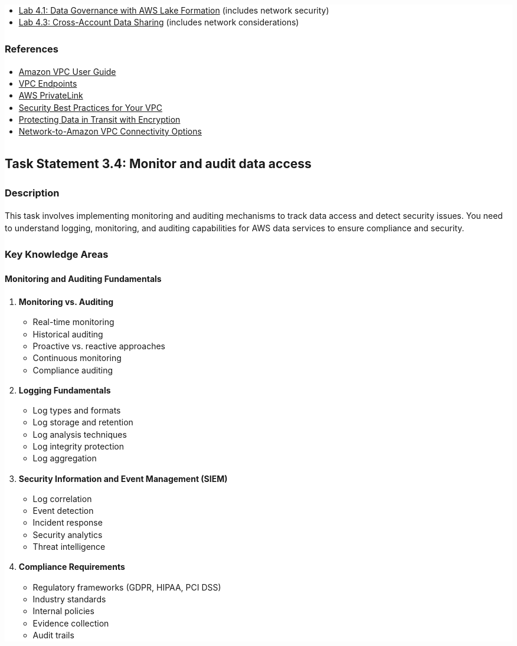 - [Lab 4.1: Data Governance with AWS Lake Formation](../labs/security-governance/lab-4.1-lake-formation.md) (includes network security)
- [Lab 4.3: Cross-Account Data Sharing](../labs/security-governance/lab-4.3-cross-account.md) (includes network considerations)

### References

- [Amazon VPC User Guide](https://docs.aws.amazon.com/vpc/latest/userguide/what-is-amazon-vpc.html)
- [VPC Endpoints](https://docs.aws.amazon.com/vpc/latest/userguide/vpc-endpoints.html)
- [AWS PrivateLink](https://docs.aws.amazon.com/vpc/latest/privatelink/what-is-privatelink.html)
- [Security Best Practices for Your VPC](https://docs.aws.amazon.com/vpc/latest/userguide/vpc-security-best-practices.html)
- [Protecting Data in Transit with Encryption](https://docs.aws.amazon.com/whitepapers/latest/aws-overview/security-services.html)
- [Network-to-Amazon VPC Connectivity Options](https://docs.aws.amazon.com/whitepapers/latest/aws-vpc-connectivity-options/network-to-amazon-vpc-connectivity-options.html)

## Task Statement 3.4: Monitor and audit data access

### Description

This task involves implementing monitoring and auditing mechanisms to track data access and detect security issues. You need to understand logging, monitoring, and auditing capabilities for AWS data services to ensure compliance and security.

### Key Knowledge Areas

#### Monitoring and Auditing Fundamentals

1. **Monitoring vs. Auditing**
   - Real-time monitoring
   - Historical auditing
   - Proactive vs. reactive approaches
   - Continuous monitoring
   - Compliance auditing

2. **Logging Fundamentals**
   - Log types and formats
   - Log storage and retention
   - Log analysis techniques
   - Log integrity protection
   - Log aggregation

3. **Security Information and Event Management (SIEM)**
   - Log correlation
   - Event detection
   - Incident response
   - Security analytics
   - Threat intelligence

4. **Compliance Requirements**
   - Regulatory frameworks (GDPR, HIPAA, PCI DSS)
   - Industry standards
   - Internal policies
   - Evidence collection
   - Audit trails
